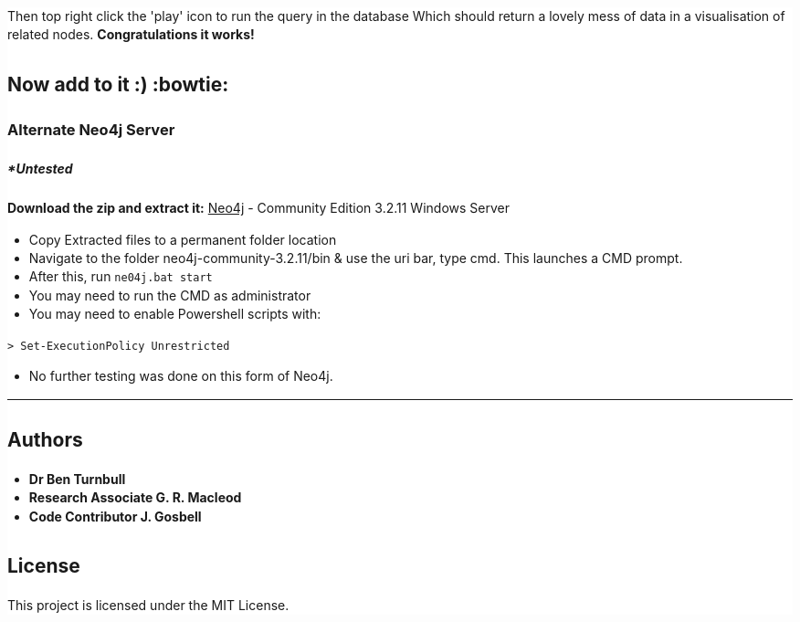 Then top right click the 'play' icon to run the query in the database
Which should return a lovely mess of data in a visualisation of related nodes.
**Congratulations it works!**

Now add to it :)
:bowtie:
---
### Alternate Neo4j Server
##### *Untested
**Download the zip and extract it:**
[Neo4j](https://go.neo4j.com/download-thanks.html?edition=community&release=3.2.11&flavour=winzip&_ga=2.259156099.828900468.1526278480-953144785.1526278480)  -  Community Edition 3.2.11 Windows Server
* Copy Extracted files to a permanent folder location
* Navigate to the folder neo4j-community-3.2.11/bin & use the uri bar, type cmd. This launches a CMD prompt.
* After this, run `ne04j.bat start`
* You may need to run the CMD as administrator
* You may need to enable Powershell scripts with:

```posh
> Set-ExecutionPolicy Unrestricted
```
* No further testing was done on this form of Neo4j.
---


## Authors

* **Dr Ben Turnbull**
* **Research Associate G. R. Macleod**
* **Code Contributor J. Gosbell**

## License

This project is licensed under the MIT License.
